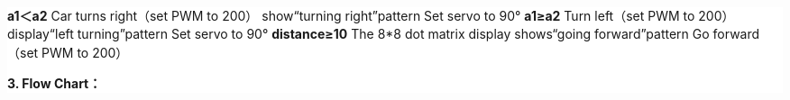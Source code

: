 <td><strong>a1＜a2</strong></td>
<td>Car turns right（set PWM to 200）</td>
</tr>
<tr class="odd">
<td></td>
<td></td>
<td></td>
<td>show“turning right”pattern</td>
</tr>
<tr class="even">
<td></td>
<td></td>
<td></td>
<td>Set servo to 90°</td>
</tr>
<tr class="odd">
<td></td>
<td></td>
<td><strong>a1≥a2</strong></td>
<td>Turn left（set PWM to 200）</td>
</tr>
<tr class="even">
<td></td>
<td></td>
<td></td>
<td>display“left turning”pattern</td>
</tr>
<tr class="odd">
<td></td>
<td></td>
<td></td>
<td>Set servo to 90°</td>
</tr>
<tr class="even">
<td></td>
<td><strong>distance≥10</strong></td>
<td>The 8*8 dot matrix display shows“going forward”pattern</td>
<td></td>
</tr>
<tr class="odd">
<td></td>
<td></td>
<td>Go forward（set PWM to 200）</td>
<td></td>
</tr>
</tbody>
</table>

**3. Flow Chart：**
